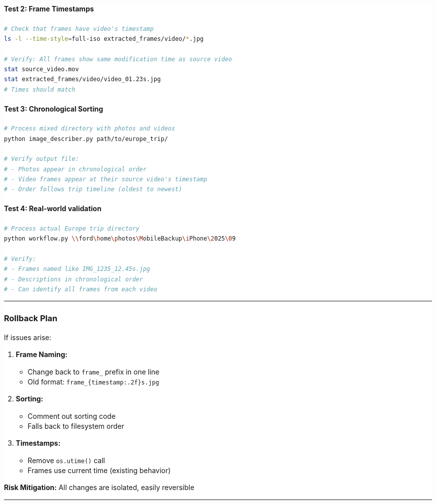 #### Test 2: Frame Timestamps
```bash
# Check that frames have video's timestamp
ls -l --time-style=full-iso extracted_frames/video/*.jpg

# Verify: All frames show same modification time as source video
stat source_video.mov
stat extracted_frames/video/video_01.23s.jpg
# Times should match
```

#### Test 3: Chronological Sorting
```bash
# Process mixed directory with photos and videos
python image_describer.py path/to/europe_trip/

# Verify output file:
# - Photos appear in chronological order
# - Video frames appear at their source video's timestamp
# - Order follows trip timeline (oldest to newest)
```

#### Test 4: Real-world validation
```bash
# Process actual Europe trip directory
python workflow.py \\ford\home\photos\MobileBackup\iPhone\2025\09

# Verify:
# - Frames named like IMG_1235_12.45s.jpg
# - Descriptions in chronological order
# - Can identify all frames from each video
```

---

### Rollback Plan

If issues arise:

1. **Frame Naming:** 
   - Change back to `frame_` prefix in one line
   - Old format: `frame_{timestamp:.2f}s.jpg`

2. **Sorting:**
   - Comment out sorting code
   - Falls back to filesystem order

3. **Timestamps:**
   - Remove `os.utime()` call
   - Frames use current time (existing behavior)

**Risk Mitigation:** All changes are isolated, easily reversible

---
